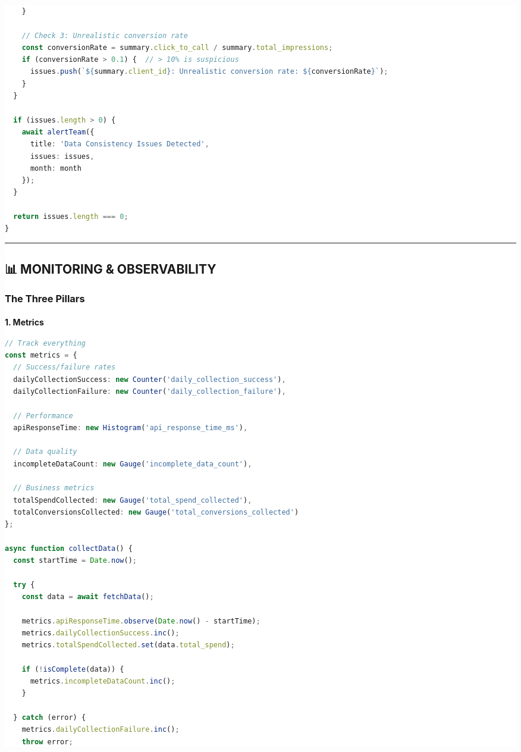 ```typescript
    }
    
    // Check 3: Unrealistic conversion rate
    const conversionRate = summary.click_to_call / summary.total_impressions;
    if (conversionRate > 0.1) {  // > 10% is suspicious
      issues.push(`${summary.client_id}: Unrealistic conversion rate: ${conversionRate}`);
    }
  }
  
  if (issues.length > 0) {
    await alertTeam({
      title: 'Data Consistency Issues Detected',
      issues: issues,
      month: month
    });
  }
  
  return issues.length === 0;
}
```

---

## 📊 **MONITORING & OBSERVABILITY**

### **The Three Pillars**

**1. Metrics**
```typescript
// Track everything
const metrics = {
  // Success/failure rates
  dailyCollectionSuccess: new Counter('daily_collection_success'),
  dailyCollectionFailure: new Counter('daily_collection_failure'),
  
  // Performance
  apiResponseTime: new Histogram('api_response_time_ms'),
  
  // Data quality
  incompleteDataCount: new Gauge('incomplete_data_count'),
  
  // Business metrics
  totalSpendCollected: new Gauge('total_spend_collected'),
  totalConversionsCollected: new Gauge('total_conversions_collected')
};

async function collectData() {
  const startTime = Date.now();
  
  try {
    const data = await fetchData();
    
    metrics.apiResponseTime.observe(Date.now() - startTime);
    metrics.dailyCollectionSuccess.inc();
    metrics.totalSpendCollected.set(data.total_spend);
    
    if (!isComplete(data)) {
      metrics.incompleteDataCount.inc();
    }
    
  } catch (error) {
    metrics.dailyCollectionFailure.inc();
    throw error;
```